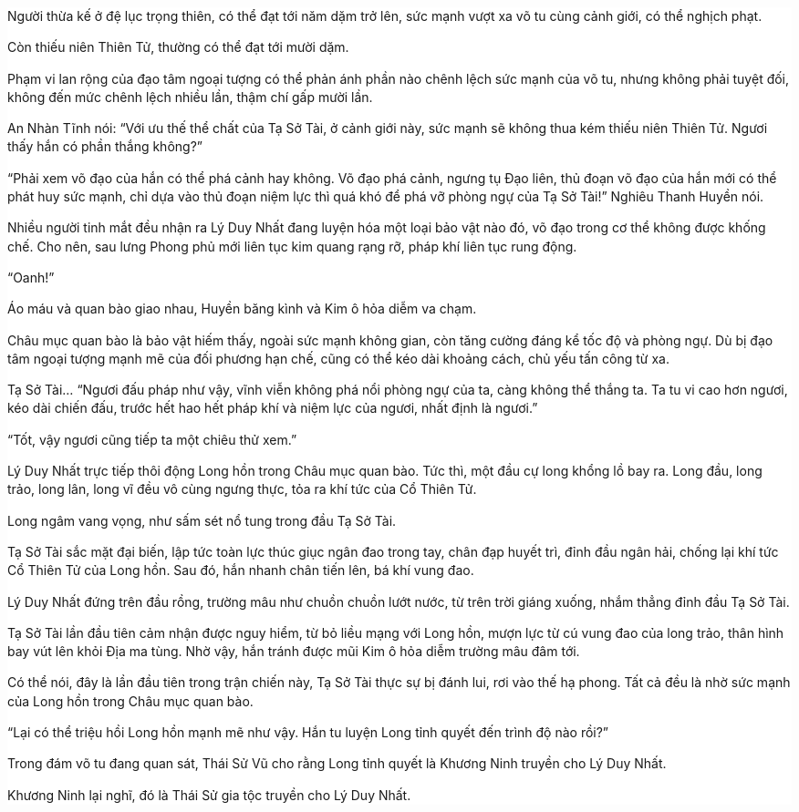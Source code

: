 Người thừa kế ở đệ lục trọng thiên, có thể đạt tới năm dặm trở lên, sức mạnh vượt xa võ tu cùng cảnh giới, có thể nghịch phạt.

Còn thiếu niên Thiên Tử, thường có thể đạt tới mười dặm.

Phạm vi lan rộng của đạo tâm ngoại tượng có thể phản ánh phần nào chênh lệch sức mạnh của võ tu, nhưng không phải tuyệt đối, không đến mức chênh lệch nhiều lần, thậm chí gấp mười lần.

An Nhàn Tĩnh nói: “Với ưu thế thể chất của Tạ Sở Tài, ở cảnh giới này, sức mạnh sẽ không thua kém thiếu niên Thiên Tử. Ngươi thấy hắn có phần thắng không?”

“Phải xem võ đạo của hắn có thể phá cảnh hay không. Võ đạo phá cảnh, ngưng tụ Đạo liên, thủ đoạn võ đạo của hắn mới có thể phát huy sức mạnh, chỉ dựa vào thủ đoạn niệm lực thì quá khó để phá vỡ phòng ngự của Tạ Sở Tài!” Nghiêu Thanh Huyền nói.

Nhiều người tinh mắt đều nhận ra Lý Duy Nhất đang luyện hóa một loại bảo vật nào đó, võ đạo trong cơ thể không được khống chế. Cho nên, sau lưng Phong phủ mới liên tục kim quang rạng rỡ, pháp khí liên tục rung động.

“Oanh!”

Áo máu và quan bào giao nhau, Huyền băng kình và Kim ô hỏa diễm va chạm.

Châu mục quan bào là bảo vật hiếm thấy, ngoài sức mạnh không gian, còn tăng cường đáng kể tốc độ và phòng ngự. Dù bị đạo tâm ngoại tượng mạnh mẽ của đối phương hạn chế, cũng có thể kéo dài khoảng cách, chủ yếu tấn công từ xa.

Tạ Sở Tài…
“Ngươi đấu pháp như vậy, vĩnh viễn không phá nổi phòng ngự của ta, càng không thể thắng ta. Ta tu vi cao hơn ngươi, kéo dài chiến đấu, trước hết hao hết pháp khí và niệm lực của ngươi, nhất định là ngươi.”

“Tốt, vậy ngươi cũng tiếp ta một chiêu thử xem.”

Lý Duy Nhất trực tiếp thôi động Long hồn trong Châu mục quan bào. Tức thì, một đầu cự long khổng lồ bay ra. Long đầu, long trảo, long lân, long vĩ đều vô cùng ngưng thực, tỏa ra khí tức của Cổ Thiên Tử.

Long ngâm vang vọng, như sấm sét nổ tung trong đầu Tạ Sở Tài.

Tạ Sở Tài sắc mặt đại biến, lập tức toàn lực thúc giục ngân đao trong tay, chân đạp huyết trì, đỉnh đầu ngân hải, chống lại khí tức Cổ Thiên Tử của Long hồn. Sau đó, hắn nhanh chân tiến lên, bá khí vung đao.

Lý Duy Nhất đứng trên đầu rồng, trường mâu như chuồn chuồn lướt nước, từ trên trời giáng xuống, nhắm thẳng đỉnh đầu Tạ Sở Tài.

Tạ Sở Tài lần đầu tiên cảm nhận được nguy hiểm, từ bỏ liều mạng với Long hồn, mượn lực từ cú vung đao của long trảo, thân hình bay vút lên khỏi Địa ma tùng. Nhờ vậy, hắn tránh được mũi Kim ô hỏa diễm trường mâu đâm tới.

Có thể nói, đây là lần đầu tiên trong trận chiến này, Tạ Sở Tài thực sự bị đánh lui, rơi vào thế hạ phong. Tất cả đều là nhờ sức mạnh của Long hồn trong Châu mục quan bào.

“Lại có thể triệu hồi Long hồn mạnh mẽ như vậy. Hắn tu luyện Long tỉnh quyết đến trình độ nào rồi?”

Trong đám võ tu đang quan sát, Thái Sử Vũ cho rằng Long tỉnh quyết là Khương Ninh truyền cho Lý Duy Nhất.

Khương Ninh lại nghĩ, đó là Thái Sử gia tộc truyền cho Lý Duy Nhất.
